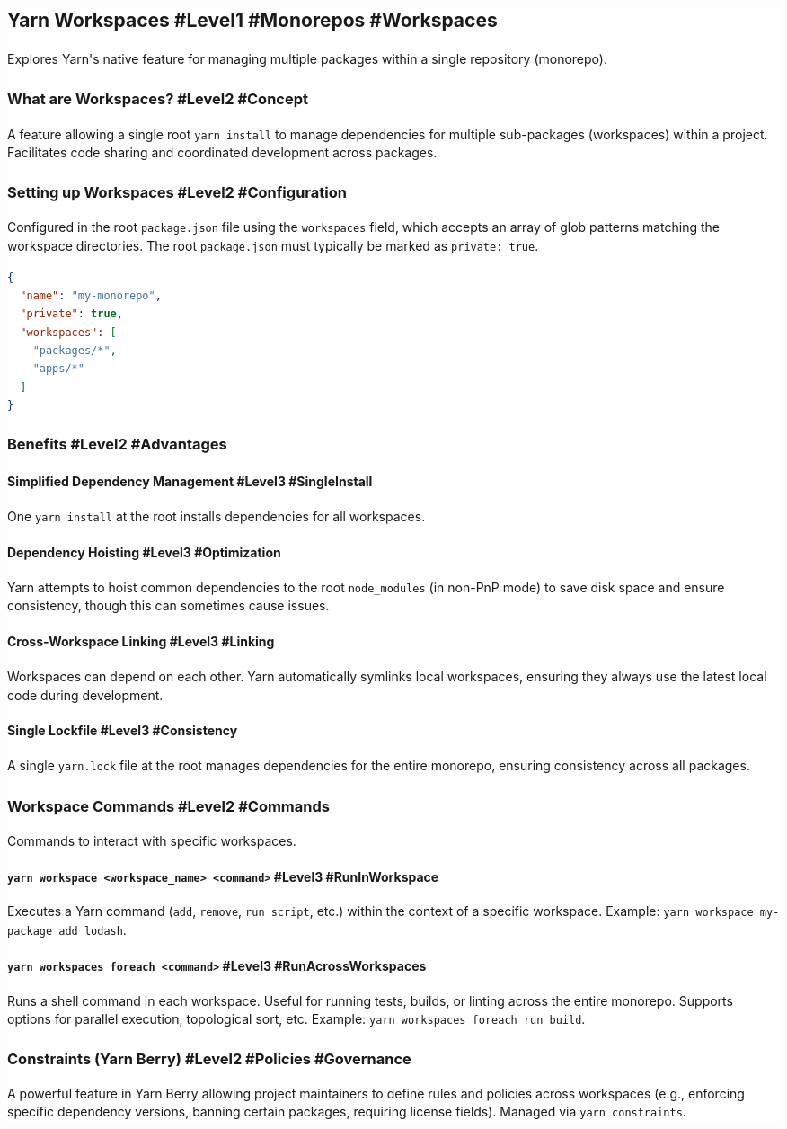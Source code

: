 ## Yarn Workspaces #Level1 #Monorepos #Workspaces
Explores Yarn's native feature for managing multiple packages within a single repository (monorepo).
### What are Workspaces? #Level2 #Concept
A feature allowing a single root `yarn install` to manage dependencies for multiple sub-packages (workspaces) within a project. Facilitates code sharing and coordinated development across packages.
### Setting up Workspaces #Level2 #Configuration
Configured in the root `package.json` file using the `workspaces` field, which accepts an array of glob patterns matching the workspace directories. The root `package.json` must typically be marked as `private: true`.

```json
{
  "name": "my-monorepo",
  "private": true,
  "workspaces": [
    "packages/*",
    "apps/*"
  ]
}
```

### Benefits #Level2 #Advantages
#### Simplified Dependency Management #Level3 #SingleInstall
One `yarn install` at the root installs dependencies for all workspaces.
#### Dependency Hoisting #Level3 #Optimization
Yarn attempts to hoist common dependencies to the root `node_modules` (in non-PnP mode) to save disk space and ensure consistency, though this can sometimes cause issues.
#### Cross-Workspace Linking #Level3 #Linking
Workspaces can depend on each other. Yarn automatically symlinks local workspaces, ensuring they always use the latest local code during development.
#### Single Lockfile #Level3 #Consistency
A single `yarn.lock` file at the root manages dependencies for the entire monorepo, ensuring consistency across all packages.
### Workspace Commands #Level2 #Commands
Commands to interact with specific workspaces.
#### `yarn workspace <workspace_name> <command>` #Level3 #RunInWorkspace
Executes a Yarn command (`add`, `remove`, `run script`, etc.) within the context of a specific workspace. Example: `yarn workspace my-package add lodash`.
#### `yarn workspaces foreach <command>` #Level3 #RunAcrossWorkspaces
Runs a shell command in each workspace. Useful for running tests, builds, or linting across the entire monorepo. Supports options for parallel execution, topological sort, etc. Example: `yarn workspaces foreach run build`.
### Constraints (Yarn Berry) #Level2 #Policies #Governance
A powerful feature in Yarn Berry allowing project maintainers to define rules and policies across workspaces (e.g., enforcing specific dependency versions, banning certain packages, requiring license fields). Managed via `yarn constraints`.
